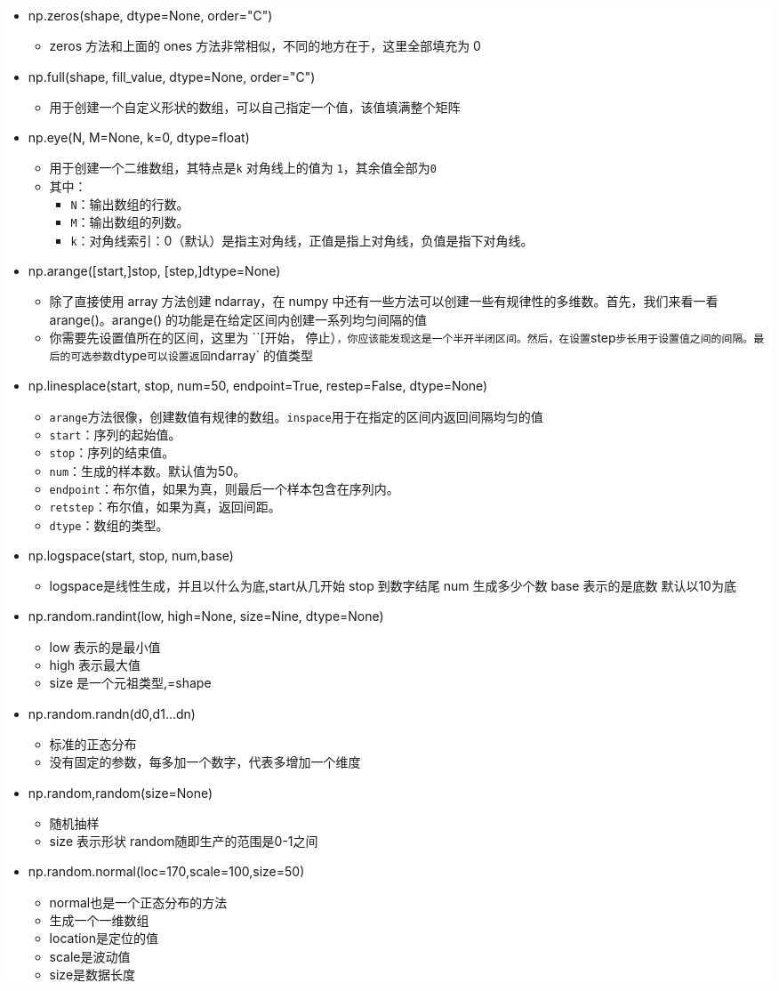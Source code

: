 + np.zeros(shape, dtype=None, order="C")

  + zeros 方法和上面的 ones 方法非常相似，不同的地方在于，这里全部填充为 0

+ np.full(shape, fill_value, dtype=None, order="C")

  + 用于创建一个自定义形状的数组，可以自己指定一个值，该值填满整个矩阵

+ np.eye(N, M=None, k=0, dtype=float)

  + 用于创建一个二维数组，其特点是`k` 对角线上的值为 `1`，其余值全部为`0`
  + 其中：
    - `N`：输出数组的行数。
    - `M`：输出数组的列数。
    - `k`：对角线索引：0（默认）是指主对角线，正值是指上对角线，负值是指下对角线。

+ np.arange([start,]stop, [step,]dtype=None)

  + 除了直接使用 array 方法创建 ndarray，在 numpy 中还有一些方法可以创建一些有规律性的多维数。首先，我们来看一看 arange()。arange() 的功能是在给定区间内创建一系列均匀间隔的值
  + 你需要先设置值所在的区间，这里为 ``[开始， 停止）`，你应该能发现这是一个半开半闭区间。然后，在设置`step`步长用于设置值之间的间隔。最后的可选参数`dtype`可以设置返回`ndarray` 的值类型

+ np.linesplace(start, stop, num=50, endpoint=True, restep=False, dtype=None)

  + `arange`方法很像，创建数值有规律的数组。`inspace`用于在指定的区间内返回间隔均匀的值
  + `start`：序列的起始值。
  + `stop`：序列的结束值。
  + `num`：生成的样本数。默认值为50。
  + `endpoint`：布尔值，如果为真，则最后一个样本包含在序列内。
  + `retstep`：布尔值，如果为真，返回间距。
  + `dtype`：数组的类型。

+ np.logspace(start, stop, num,base)

  + logspace是线性生成，并且以什么为底,start从几开始 stop 到数字结尾 num 生成多少个数 base 表示的是底数 默认以10为底

+ np.random.randint(low, high=None, size=Nine, dtype=None)

  + low 表示的是最小值
  + high 表示最大值
  + size 是一个元祖类型,=shape

+ np.random.randn(d0,d1...dn)

  + 标准的正态分布
  + 没有固定的参数，每多加一个数字，代表多增加一个维度

+ np.random,random(size=None)

  + 随机抽样

  - size 表示形状 random随即生产的范围是0-1之间

+ np.random.normal(loc=170,scale=100,size=50)

  + normal也是一个正态分布的方法
  + 生成一个一维数组
  + location是定位的值
  + scale是波动值
  + size是数据长度
